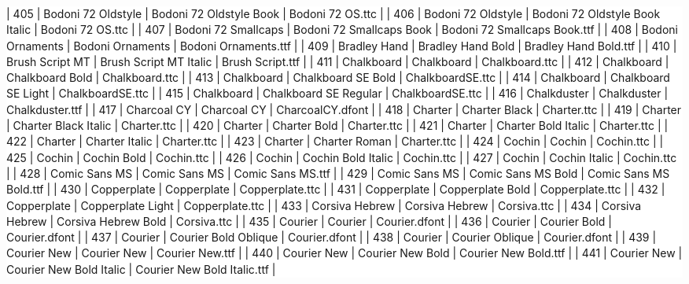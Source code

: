 | 405 | Bodoni 72 Oldstyle | Bodoni 72 Oldstyle Book | Bodoni 72 OS.ttc |
| 406 | Bodoni 72 Oldstyle | Bodoni 72 Oldstyle Book Italic | Bodoni 72 OS.ttc |
| 407 | Bodoni 72 Smallcaps | Bodoni 72 Smallcaps Book | Bodoni 72 Smallcaps Book.ttf |
| 408 | Bodoni Ornaments | Bodoni Ornaments | Bodoni Ornaments.ttf |
| 409 | Bradley Hand | Bradley Hand Bold | Bradley Hand Bold.ttf |
| 410 | Brush Script MT | Brush Script MT Italic | Brush Script.ttf |
| 411 | Chalkboard | Chalkboard | Chalkboard.ttc |
| 412 | Chalkboard | Chalkboard Bold | Chalkboard.ttc |
| 413 | Chalkboard | Chalkboard SE Bold | ChalkboardSE.ttc |
| 414 | Chalkboard | Chalkboard SE Light | ChalkboardSE.ttc |
| 415 | Chalkboard | Chalkboard SE Regular | ChalkboardSE.ttc |
| 416 | Chalkduster | Chalkduster | Chalkduster.ttf |
| 417 | Charcoal CY | Charcoal CY | CharcoalCY.dfont |
| 418 | Charter | Charter Black | Charter.ttc |
| 419 | Charter | Charter Black Italic | Charter.ttc |
| 420 | Charter | Charter Bold | Charter.ttc |
| 421 | Charter | Charter Bold Italic | Charter.ttc |
| 422 | Charter | Charter Italic | Charter.ttc |
| 423 | Charter | Charter Roman | Charter.ttc |
| 424 | Cochin | Cochin | Cochin.ttc |
| 425 | Cochin | Cochin Bold | Cochin.ttc |
| 426 | Cochin | Cochin Bold Italic | Cochin.ttc |
| 427 | Cochin | Cochin Italic | Cochin.ttc |
| 428 | Comic Sans MS | Comic Sans MS | Comic Sans MS.ttf |
| 429 | Comic Sans MS | Comic Sans MS Bold | Comic Sans MS Bold.ttf |
| 430 | Copperplate | Copperplate | Copperplate.ttc |
| 431 | Copperplate | Copperplate Bold | Copperplate.ttc |
| 432 | Copperplate | Copperplate Light | Copperplate.ttc |
| 433 | Corsiva Hebrew | Corsiva Hebrew | Corsiva.ttc |
| 434 | Corsiva Hebrew | Corsiva Hebrew Bold | Corsiva.ttc |
| 435 | Courier | Courier | Courier.dfont |
| 436 | Courier | Courier Bold | Courier.dfont |
| 437 | Courier | Courier Bold Oblique | Courier.dfont |
| 438 | Courier | Courier Oblique | Courier.dfont |
| 439 | Courier New | Courier New | Courier New.ttf |
| 440 | Courier New | Courier New Bold | Courier New Bold.ttf |
| 441 | Courier New | Courier New Bold Italic | Courier New Bold Italic.ttf |